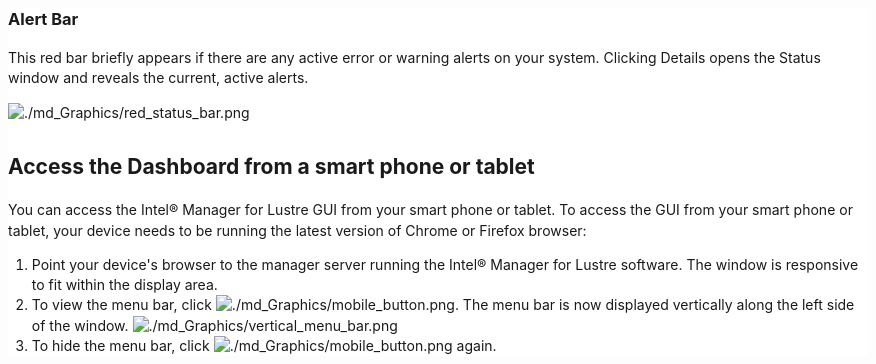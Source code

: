  
<a id="1.4.8"></a>
### Alert Bar
This red bar briefly appears if there are any active error or warning alerts on your system. Clicking Details opens the Status window and reveals the current, active alerts.

<a id="f1.10"></a>
![./md_Graphics/red_status_bar.png][f1.11]

<a id="1.5"></a>
## Access the Dashboard from a smart phone or tablet

You can access the Intel® Manager for Lustre GUI from your smart phone or tablet. To access the GUI from your smart phone or tablet, your device needs to be running the latest version of Chrome or Firefox browser:

1. Point your device's browser to the manager server running the Intel® Manager for Lustre software.
The window is responsive to fit within the display area.
2. To view the menu bar, click ![./md_Graphics/mobile_button.png][f1.12]. The menu bar is now displayed vertically along the left side of the window.
<a id="f1.13"></a>
![./md_Graphics/vertical_menu_bar.png][f1.13]
3. To hide the menu bar, click ![./md_Graphics/mobile_button.png][f1.12] again.
 
 

[f1.1]: ./md_Graphics/lustre-configuration5_zoom40.png
[f1.2]: ./md_Graphics/top_bar.png
[f1.3]: ./md_Graphics/dashboard_zoom92.png 
[f1.4]: ./md_Graphics/read-write-heat-map-chart_zoom91.png
[f1.5]: ./md_Graphics/job_stats.png
[f1.6]: ./md_Graphics/logs.png
[f1.7]: ./md_Graphics/status_light.png
[f1.8]: ./md_Graphics/yellow_status.png
[f1.9]: ./md_Graphics/red_status.png
[f1.10]: ./md_Graphics/status_page.png
[f1.11]: ./md_Graphics/red_status_bar.png
[f1.12]: ./md_Graphics/mobile_button.png
[f1.13]: ./md_Graphics/vertical_menu_bar.png
